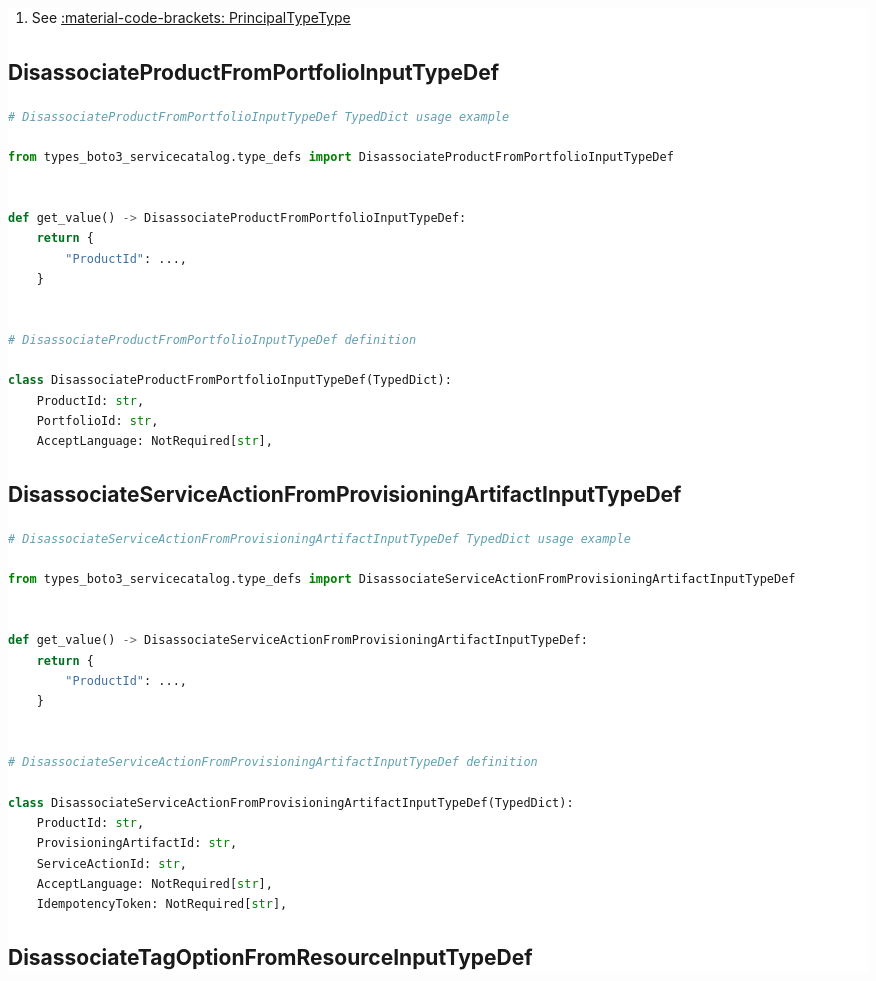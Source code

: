 1. See [:material-code-brackets: PrincipalTypeType](./literals.md#principaltypetype)

## DisassociateProductFromPortfolioInputTypeDef

```python
# DisassociateProductFromPortfolioInputTypeDef TypedDict usage example

from types_boto3_servicecatalog.type_defs import DisassociateProductFromPortfolioInputTypeDef


def get_value() -> DisassociateProductFromPortfolioInputTypeDef:
    return {
        "ProductId": ...,
    }


# DisassociateProductFromPortfolioInputTypeDef definition

class DisassociateProductFromPortfolioInputTypeDef(TypedDict):
    ProductId: str,
    PortfolioId: str,
    AcceptLanguage: NotRequired[str],
```


## DisassociateServiceActionFromProvisioningArtifactInputTypeDef

```python
# DisassociateServiceActionFromProvisioningArtifactInputTypeDef TypedDict usage example

from types_boto3_servicecatalog.type_defs import DisassociateServiceActionFromProvisioningArtifactInputTypeDef


def get_value() -> DisassociateServiceActionFromProvisioningArtifactInputTypeDef:
    return {
        "ProductId": ...,
    }


# DisassociateServiceActionFromProvisioningArtifactInputTypeDef definition

class DisassociateServiceActionFromProvisioningArtifactInputTypeDef(TypedDict):
    ProductId: str,
    ProvisioningArtifactId: str,
    ServiceActionId: str,
    AcceptLanguage: NotRequired[str],
    IdempotencyToken: NotRequired[str],
```


## DisassociateTagOptionFromResourceInputTypeDef
